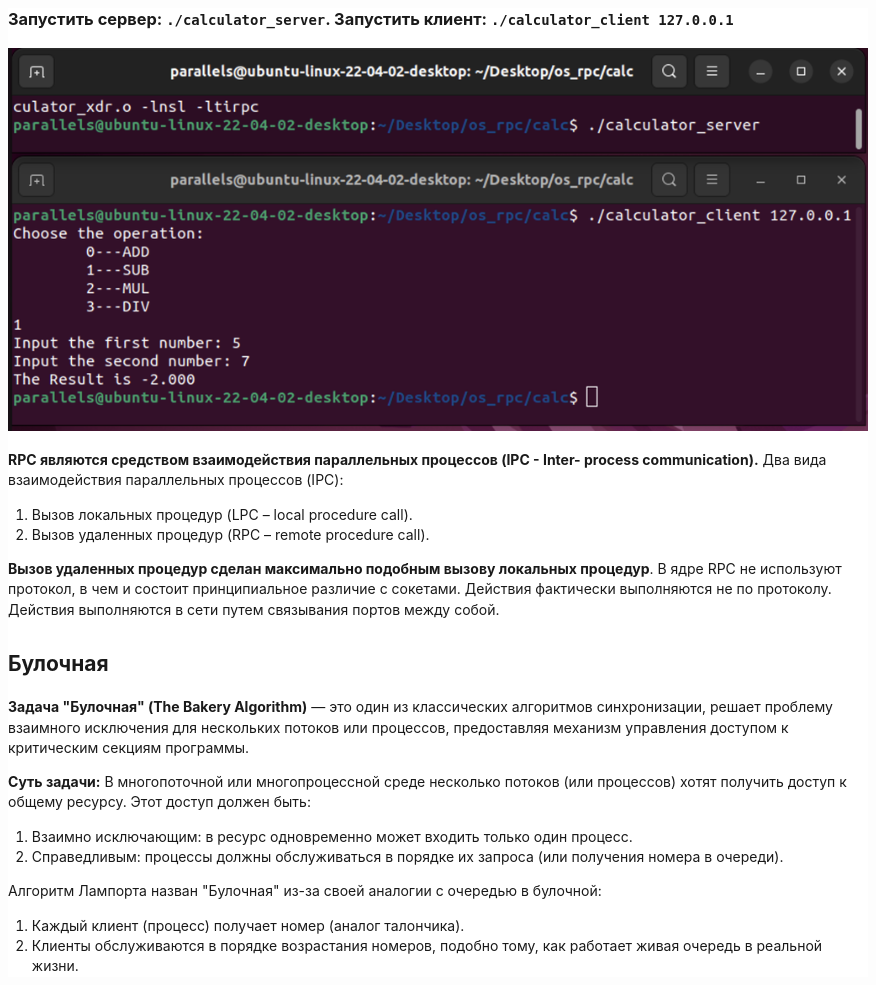 ### Запустить сервер: `./calculator_server`. Запустить клиент: `./calculator_client 127.0.0.1`

![](https://github.com/unaun0/bmstu-os/blob/main/sem-01/lab-rpc/assets/ex1.png)

__RPC являются средством взаимодействия параллельных процессов (IPC - Inter- process communication).__ Два вида взаимодействия параллельных процессов (IPC):
1. Вызов локальных процедур (LPC – local procedure call).
2. Вызов удаленных процедур (RPC – remote procedure call).

__Вызов удаленных процедур сделан максимально подобным вызову локальных процедур__. В ядре RPC не используют протокол, в чем и состоит принципиальное различие с сокетами. Действия фактически выполняются не по протоколу. Действия выполняются в сети путем связывания портов между собой.

## Булочная

__Задача "Булочная" (The Bakery Algorithm)__ — это один из классических алгоритмов синхронизации, решает проблему взаимного исключения для нескольких потоков или процессов, предоставляя механизм управления доступом к критическим секциям программы.

__Суть задачи:__
В многопоточной или многопроцессной среде несколько потоков (или процессов) хотят получить доступ к общему ресурсу. Этот доступ должен быть:

1. Взаимно исключающим: в ресурс одновременно может входить только один процесс.
2. Справедливым: процессы должны обслуживаться в порядке их запроса (или получения номера в очереди).

Алгоритм Лампорта назван "Булочная" из-за своей аналогии с очередью в булочной:

1. Каждый клиент (процесс) получает номер (аналог талончика).
2. Клиенты обслуживаются в порядке возрастания номеров, подобно тому, как работает живая очередь в реальной жизни.
